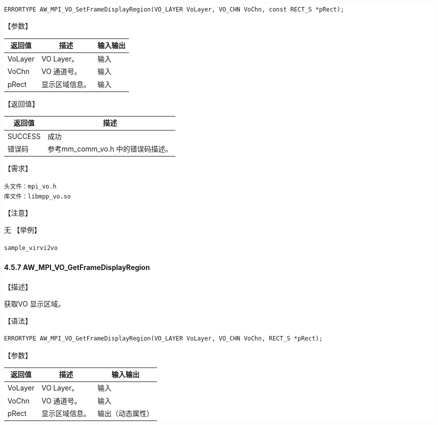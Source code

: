 ```
ERRORTYPE AW_MPI_VO_SetFrameDisplayRegion(VO_LAYER VoLayer, VO_CHN VoChn, const RECT_S *pRect);
```

【参数】

| 返回值  | 描述           | 输入输出 |
| ------- | -------------- | -------- |
| VoLayer | VO Layer。     | 输入     |
| VoChn   | VO 通道号。    | 输入     |
| pRect   | 显示区域信息。 | 输入     |

【返回值】

| 返回值  | 描述                              |
| ------- | --------------------------------- |
| SUCCESS | 成功                              |
| 错误码  | 参考mm_comm_vo.h 中的错误码描述。 |

【需求】

```
头文件：mpi_vo.h
库文件：libmpp_vo.so
```

【注意】

无
【举例】

```
sample_virvi2vo
```

#### 4.5.7 AW_MPI_VO_GetFrameDisplayRegion

【描述】

获取VO 显示区域。

【语法】

```
ERRORTYPE AW_MPI_VO_GetFrameDisplayRegion(VO_LAYER VoLayer, VO_CHN VoChn, RECT_S *pRect);
```

【参数】

| 返回值  | 描述           | 输入输出         |
| ------- | -------------- | ---------------- |
| VoLayer | VO Layer。     | 输入             |
| VoChn   | VO 通道号。    | 输入             |
| pRect   | 显示区域信息。 | 输出（动态属性） |
